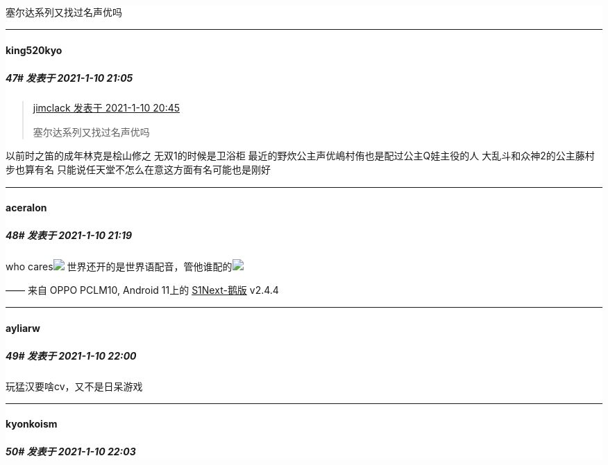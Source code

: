
塞尔达系列又找过名声优吗







*****

####  king520kyo  
##### 47#       发表于 2021-1-10 21:05



<blockquote><a href="httphttps://bbs.saraba1st.com/2b/forum.php?mod=redirect&amp;goto=findpost&amp;pid=49994434&amp;ptid=1982157" target="_blank">jimclack 发表于 2021-1-10 20:45</a>

塞尔达系列又找过名声优吗</blockquote>
以前时之笛的成年林克是桧山修之 无双1的时候是卫浴柜 最近的野炊公主声优嶋村侑也是配过公主Q娃主役的人 大乱斗和众神2的公主藤村步也算有名 只能说任天堂不怎么在意这方面有名可能也是刚好







*****

####  aceralon  
##### 48#       发表于 2021-1-10 21:19




who cares<img src="https://static.saraba1st.com/image/smiley/face2017/020.png" referrerpolicy="no-referrer">
世界还开的是世界语配音，管他谁配的<img src="https://static.saraba1st.com/image/smiley/face2017/037.png" referrerpolicy="no-referrer">

—— 来自 OPPO PCLM10, Android 11上的 [S1Next-鹅版](https://github.com/ykrank/S1-Next/releases) v2.4.4







*****

####  ayliarw  
##### 49#       发表于 2021-1-10 22:00




玩猛汉要啥cv，又不是日呆游戏







*****

####  kyonkoism  
##### 50#       发表于 2021-1-10 22:03

